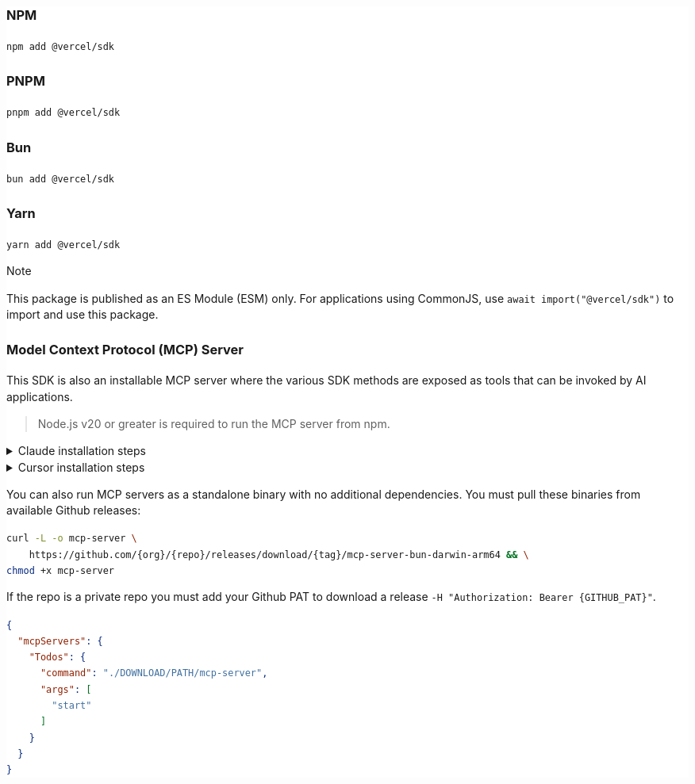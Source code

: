 ### NPM

```bash
npm add @vercel/sdk
```

### PNPM

```bash
pnpm add @vercel/sdk
```

### Bun

```bash
bun add @vercel/sdk
```

### Yarn

```bash
yarn add @vercel/sdk
```

> [!NOTE]
> This package is published as an ES Module (ESM) only. For applications using
> CommonJS, use `await import("@vercel/sdk")` to import and use this package.

### Model Context Protocol (MCP) Server

This SDK is also an installable MCP server where the various SDK methods are
exposed as tools that can be invoked by AI applications.

> Node.js v20 or greater is required to run the MCP server from npm.

<details><summary>Claude installation steps</summary></details>

<details><summary>Cursor installation steps</summary></details>

You can also run MCP servers as a standalone binary with no additional dependencies. You must pull these binaries from available Github releases:

```bash
curl -L -o mcp-server \
    https://github.com/{org}/{repo}/releases/download/{tag}/mcp-server-bun-darwin-arm64 && \
chmod +x mcp-server
```

If the repo is a private repo you must add your Github PAT to download a release `-H "Authorization: Bearer {GITHUB_PAT}"`.


```json
{
  "mcpServers": {
    "Todos": {
      "command": "./DOWNLOAD/PATH/mcp-server",
      "args": [
        "start"
      ]
    }
  }
}
```
